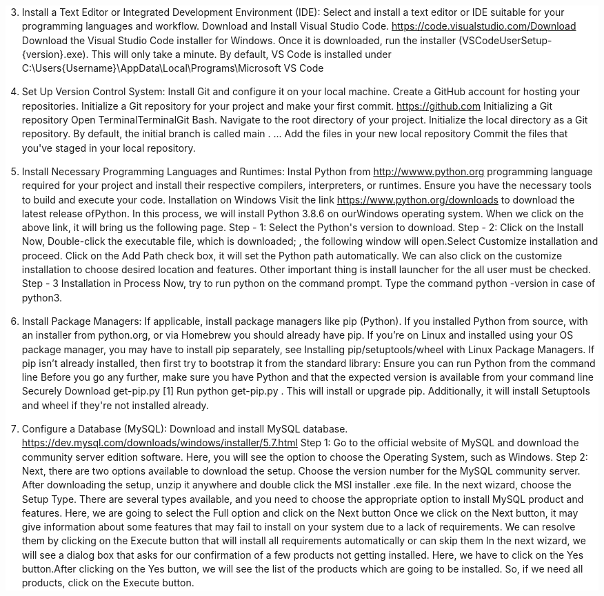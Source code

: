 3. Install a Text Editor or Integrated Development Environment (IDE):
   Select and install a text editor or IDE suitable for your programming languages and workflow. Download and Install Visual Studio Code. https://code.visualstudio.com/Download
   Download the Visual Studio Code installer for Windows.
Once it is downloaded, run the installer (VSCodeUserSetup-{version}.exe). This will only take a minute.
By default, VS Code is installed under C:\Users\{Username}\AppData\Local\Programs\Microsoft VS Code
5. Set Up Version Control System:
   Install Git and configure it on your local machine. Create a GitHub account for hosting your repositories. Initialize a Git repository for your project and make your first commit. https://github.com
   Initializing a Git repository
Open TerminalTerminalGit Bash.
Navigate to the root directory of your project.
Initialize the local directory as a Git repository. By default, the initial branch is called main . ...
Add the files in your new local repository
Commit the files that you've staged in your local repository.

7. Install Necessary Programming Languages and Runtimes:
  Instal Python from http://wwww.python.org programming language required for your project and install their respective compilers, interpreters, or runtimes. Ensure you have the necessary tools to build and execute your code.
Installation on Windows
Visit the link https://www.python.org/downloads to download the latest release ofPython. In this process, we will install Python 3.8.6 on ourWindows operating system. When we click on the above link, it will bring us the following page.
Step - 1: Select the Python's version to download.
Step - 2: Click on the Install Now, Double-click the executable file, which is downloaded;
, the following window will open.Select Customize installation and proceed.
Click on the Add Path check box, it will set the Python path automatically.
We can also click on the customize installation to choose desired location and features. Other important thing is install launcher for the all user must be checked.
Step - 3 Installation in Process
Now, try to run python on the command prompt. Type the command python -version in case of python3.

9. Install Package Managers:
   If applicable, install package managers like pip (Python).
  If you installed Python from source, with an installer from python.org, or via Homebrew you should already have pip. If you’re on Linux and installed using your OS package manager, you may have to install pip separately, see Installing pip/setuptools/wheel with Linux Package Managers.
If pip isn’t already installed, then first try to bootstrap it from the standard library: 
Ensure you can run Python from the command line
Before you go any further, make sure you have Python and that the expected version is available from your command line
Securely Download get-pip.py [1]
Run python get-pip.py . This will install or upgrade pip. Additionally, it will install Setuptools and wheel if they're not installed already. 

11. Configure a Database (MySQL):
   Download and install MySQL database. https://dev.mysql.com/downloads/windows/installer/5.7.html
Step 1: Go to the official website of MySQL and download the community server edition software. Here, you will see the option to choose the Operating System, such as Windows.
Step 2: Next, there are two options available to download the setup. Choose the version number for the MySQL community server.
After downloading the setup, unzip it anywhere and double click the MSI installer .exe file.
In the next wizard, choose the Setup Type. There are several types available, and you need to choose the appropriate option to install MySQL product and features. Here, we are going to select the Full option and click on the Next button
Once we click on the Next button, it may give information about some features that may fail to install on your system due to a lack of requirements. We can resolve them by clicking on the Execute button that will install all requirements automatically or can skip them
 In the next wizard, we will see a dialog box that asks for our confirmation of a few products not getting installed. Here, we have to click on the Yes button.After clicking on the Yes button, we will see the list of the products which are going to be installed. So, if we need all products, click on the Execute button.